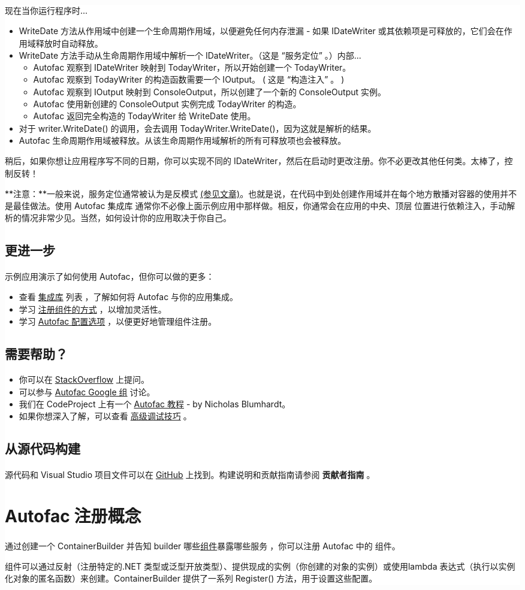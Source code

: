 
现在当你运行程序时...

+ WriteDate 方法从作用域中创建一个生命周期作用域，以便避免任何内存泄漏 - 如果 IDateWriter 或其依赖项是可释放的，它们会在作用域释放时自动释放。
+ WriteDate 方法手动从生命周期作用域中解析一个 IDateWriter。（这是 “服务定位” 。）内部... 
    - Autofac 观察到 IDateWriter 映射到 TodayWriter，所以开始创建一个 TodayWriter。
    - Autofac 观察到 TodayWriter 的构造函数需要一个 IOutput。 ( 这是 “构造注入” 。 )
    - Autofac 观察到 IOutput 映射到 ConsoleOutput，所以创建了一个新的 ConsoleOutput 实例。
    - Autofac 使用新创建的 ConsoleOutput 实例完成 TodayWriter 的构造。
    - Autofac 返回完全构造的 TodayWriter 给 WriteDate 使用。
+ 对于 writer.WriteDate() 的调用，会去调用 TodayWriter.WriteDate()，因为这就是解析的结果。
+ Autofac 生命周期作用域被释放。从该生命周期作用域解析的所有可释放项也会被释放。



稍后，如果你想让应用程序写不同的日期，你可以实现不同的 IDateWriter，然后在启动时更改注册。你不必更改其他任何类。太棒了，控制反转！

**注意：**一般来说，服务定位通常被认为是反模式 [(参见文章)](https://blog.ploeh.dk/2010/02/03/ServiceLocatorIsAnAntiPattern.aspx)。也就是说，在代码中到处创建作用域并在每个地方散播对容器的使用并不是最佳做法。使用 Autofac  集成库 通常你不必像上面示例应用中那样做。相反，你通常会在应用的中央、顶层 位置进行依赖注入，手动解析的情况非常少见。当然，如何设计你的应用取决于你自己。





## 更进一步
示例应用演示了如何使用 Autofac，但你可以做的更多：

+ 查看 [集成库](https://www.koudingke.cn/docs/zh-Hans/autofac-docs/latest/Integration/Index) 列表 ，了解如何将 Autofac 与你的应用集成。
+ 学习 [注册组件的方式](https://www.koudingke.cn/docs/zh-Hans/autofac-docs/latest/Register/Index) ，以增加灵活性。
+ 学习 [Autofac 配置选项](https://www.koudingke.cn/docs/zh-Hans/autofac-docs/latest/Configuration/Index) ，以便更好地管理组件注册。

## 需要帮助？
+ 你可以在 [StackOverflow](https://stackoverflow.com/questions/tagged/autofac) 上提问。
+ 可以参与 [Autofac Google 组](https://groups.google.com/forum/#forum/autofac) 讨论。
+ 我们在 CodeProject 上有一个 [Autofac 教程](http://www.codeproject.com/KB/architecture/di-with-autofac.aspx) - by Nicholas Blumhardt。
+ 如果你想深入了解，可以查看 [高级调试技巧](https://www.koudingke.cn/docs/zh-Hans/autofac-docs/latest/Troubleshooting/Index) 。



## 从源代码构建
源代码和 Visual Studio 项目文件可以在 [GitHub](https://github.com/autofac/Autofac) 上找到。构建说明和贡献指南请参阅 **贡献者指南** 。



# Autofac 注册概念
通过创建一个 ContainerBuilder 并告知 builder 哪些[组件](https://docs.autofac.org/en/latest/glossary.html)暴露哪些服务 ，你可以注册 Autofac 中的 组件。

组件可以通过反射（注册特定的.NET 类型或泛型开放类型）、提供现成的实例（你创建的对象的实例）或使用lambda 表达式（执行以实例化对象的匿名函数）来创建。ContainerBuilder 提供了一系列 Register() 方法，用于设置这些配置。
